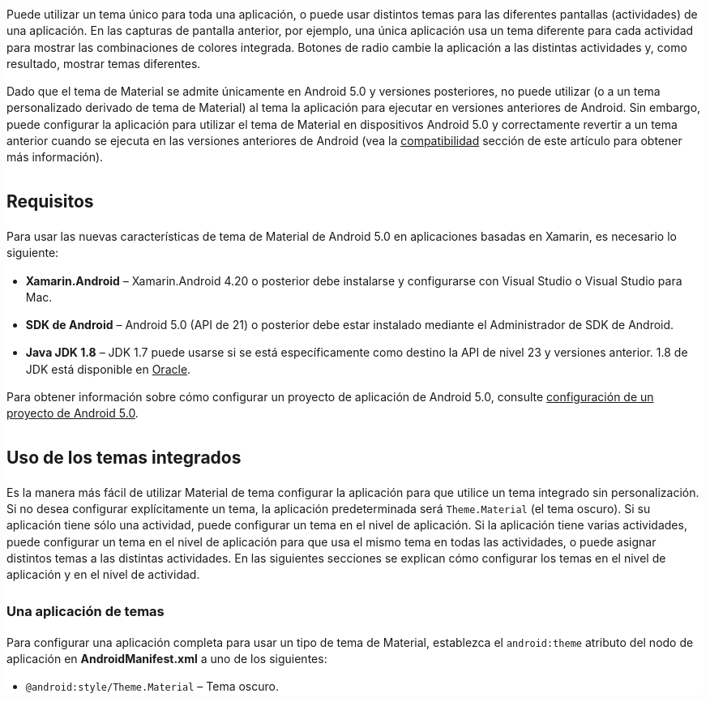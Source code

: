 Puede utilizar un tema único para toda una aplicación, o puede usar distintos temas para las diferentes pantallas (actividades) de una aplicación. En las capturas de pantalla anterior, por ejemplo, una única aplicación usa un tema diferente para cada actividad para mostrar las combinaciones de colores integrada. Botones de radio cambie la aplicación a las distintas actividades y, como resultado, mostrar temas diferentes.

Dado que el tema de Material se admite únicamente en Android 5.0 y versiones posteriores, no puede utilizar (o a un tema personalizado derivado de tema de Material) al tema la aplicación para ejecutar en versiones anteriores de Android. Sin embargo, puede configurar la aplicación para utilizar el tema de Material en dispositivos Android 5.0 y correctamente revertir a un tema anterior cuando se ejecuta en las versiones anteriores de Android (vea la [compatibilidad](#compatibility) sección de este artículo para obtener más información).

<a name="requirements" />

## <a name="requirements"></a>Requisitos

Para usar las nuevas características de tema de Material de Android 5.0 en aplicaciones basadas en Xamarin, es necesario lo siguiente:

-  **Xamarin.Android** &ndash; Xamarin.Android 4.20 o posterior debe instalarse y configurarse con Visual Studio o Visual Studio para Mac. 

-  **SDK de Android** &ndash; Android 5.0 (API de 21) o posterior debe estar instalado mediante el Administrador de SDK de Android.

-  **Java JDK 1.8** &ndash; JDK 1.7 puede usarse si se está específicamente como destino la API de nivel 23 y versiones anterior. 1.8 de JDK está disponible en [Oracle](http://www.oracle.com/technetwork/java/javase/downloads/jdk8-downloads-2133151.html).

Para obtener información sobre cómo configurar un proyecto de aplicación de Android 5.0, consulte [configuración de un proyecto de Android 5.0](~/android/platform/lollipop.md).

<a name="builtinthemes" />

## <a name="using-the-built-in-themes"></a>Uso de los temas integrados

Es la manera más fácil de utilizar Material de tema configurar la aplicación para que utilice un tema integrado sin personalización. Si no desea configurar explícitamente un tema, la aplicación predeterminada será `Theme.Material` (el tema oscuro). Si su aplicación tiene sólo una actividad, puede configurar un tema en el nivel de aplicación. Si la aplicación tiene varias actividades, puede configurar un tema en el nivel de aplicación para que usa el mismo tema en todas las actividades, o puede asignar distintos temas a las distintas actividades. En las siguientes secciones se explican cómo configurar los temas en el nivel de aplicación y en el nivel de actividad.

<a name="themeanapp" />

### <a name="theming-an-application"></a>Una aplicación de temas

Para configurar una aplicación completa para usar un tipo de tema de Material, establezca el `android:theme` atributo del nodo de aplicación en **AndroidManifest.xml** a uno de los siguientes:

-  `@android:style/Theme.Material` &ndash; Tema oscuro.
